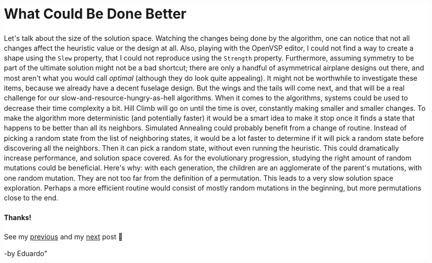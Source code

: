 
# What Could Be Done Better

Let's talk about the size of the solution space. Watching the changes being done by the algorithm, one can notice that not all changes affect the heuristic value or the design at all. Also, playing with the OpenVSP editor, I could not find a way to create a shape using the `Slew` property, that I could not reproduce using the `Strength` property. Furthermore, assuming symmetry to be part of the ultimate solution might not be a bad shortcut; there are only a handful of asymmetrical airplane designs out there, and most aren't what you would call *optimal* (although they do look quite appealing). It might not be worthwhile to investigate these items, because we already have a decent fuselage design. But the wings and the tails will come next, and that will be a real challenge for our slow-and-resource-hungry-as-hell algorithms. When it comes to the algorithms, systems could be used to decrease their time complexity a bit. Hill Climb will go on until the time is over, constantly making smaller and smaller changes. To make the algorithm more deterministic (and potentially faster) it would be a smart idea to make it stop once it finds a state that happens to be better than all its neighbors. Simulated Annealing could probably benefit from a change of routine. Instead of picking a random state from the list of neighboring states, it would be a lot faster to determine if it will pick a random state before discovering all the neighbors. Then it can pick a random state, without even running the heuristic. This could dramatically increase performance, and solution space covered. As for the evolutionary progression, studying the right amount of random mutations could be beneficial. Here's why: with each generation, the children are an agglomerate of the parent's mutations, with one random mutation. They are not too far from the definition of a permutation. This leads to a very slow solution space exploration. Perhaps a more efficient routine would consist of mostly random mutations in the beginning, but more permutations close to the end.

#### Thanks!

See my [previous](/post/using-ai-to-optimize-a-fuselage-part-one/) and my [next](/post/electric-powerplant-for-a-motorglider/) post 🙂

-by Eduardo"
